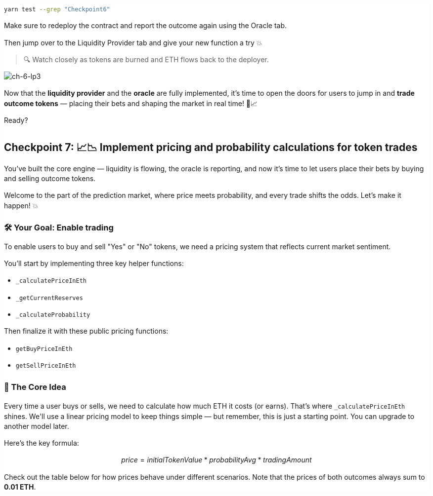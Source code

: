 ```sh
yarn test --grep "Checkpoint6"
```

Make sure to redeploy the contract and report the outcome again using the Oracle tab.

Then jump over to the Liquidity Provider tab and give your new function a try 💥

> 🔍 Watch closely as tokens are burned and ETH flows back to the deployer.

![ch-6-lp3](https://raw.githubusercontent.com/scaffold-eth/se-2-challenges/challenge-prediction-markets/extension/packages/nextjs/public/lp3.png)

Now that the **liquidity provider** and the **oracle** are fully implemented, it’s time to open the doors for users to jump in and **trade outcome tokens** — placing their bets and shaping the market in real time! 🛒📈

Ready?

## **Checkpoint 7: 📈📉 Implement pricing and probability calculations for token trades**

You’ve built the core engine — liquidity is flowing, the oracle is reporting, and now it’s time to let users place their bets by buying and selling outcome tokens.

Welcome to the part of the prediction market, where price meets probability, and every trade shifts the odds. Let’s make it happen! 💥

### 🛠️ Your Goal: Enable trading

To enable users to buy and sell "Yes" or "No" tokens, we need a pricing system that reflects current market sentiment.

You’ll start by implementing three key helper functions:

- `_calculatePriceInEth`

- `_getCurrentReserves`

- `_calculateProbability`

Then finalize it with these public pricing functions:

- `getBuyPriceInEth`

- `getSellPriceInEth`

### 🔧 The Core Idea

Every time a user buys or sells, we need to calculate how much ETH it costs (or earns). That’s where `_calculatePriceInEth` shines. We'll use a linear pricing model to keep things simple — but remember, this is just a starting point. You can upgrade to another model later.

Here’s the key formula:

$$
price = initialTokenValue * probabilityAvg * tradingAmount
$$

Check out the table below for how prices behave under different scenarios. Note that the prices of both outcomes always sum to **0.01 ETH**.
